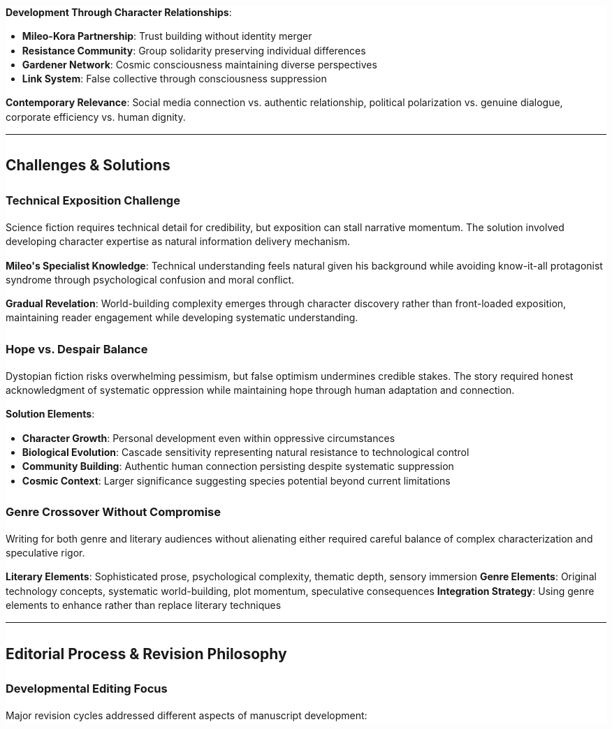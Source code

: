 **Development Through Character Relationships**:
- **Mileo-Kora Partnership**: Trust building without identity merger
- **Resistance Community**: Group solidarity preserving individual differences
- **Gardener Network**: Cosmic consciousness maintaining diverse perspectives
- **Link System**: False collective through consciousness suppression

**Contemporary Relevance**: Social media connection vs. authentic relationship, political polarization vs. genuine dialogue, corporate efficiency vs. human dignity.

---

## **Challenges & Solutions**

### **Technical Exposition Challenge**
Science fiction requires technical detail for credibility, but exposition can stall narrative momentum. The solution involved developing character expertise as natural information delivery mechanism.

**Mileo's Specialist Knowledge**: Technical understanding feels natural given his background while avoiding know-it-all protagonist syndrome through psychological confusion and moral conflict.

**Gradual Revelation**: World-building complexity emerges through character discovery rather than front-loaded exposition, maintaining reader engagement while developing systematic understanding.

### **Hope vs. Despair Balance**
Dystopian fiction risks overwhelming pessimism, but false optimism undermines credible stakes. The story required honest acknowledgment of systematic oppression while maintaining hope through human adaptation and connection.

**Solution Elements**:
- **Character Growth**: Personal development even within oppressive circumstances
- **Biological Evolution**: Cascade sensitivity representing natural resistance to technological control
- **Community Building**: Authentic human connection persisting despite systematic suppression
- **Cosmic Context**: Larger significance suggesting species potential beyond current limitations

### **Genre Crossover Without Compromise**
Writing for both genre and literary audiences without alienating either required careful balance of complex characterization and speculative rigor.

**Literary Elements**: Sophisticated prose, psychological complexity, thematic depth, sensory immersion
**Genre Elements**: Original technology concepts, systematic world-building, plot momentum, speculative consequences
**Integration Strategy**: Using genre elements to enhance rather than replace literary techniques

---

## **Editorial Process & Revision Philosophy**

### **Developmental Editing Focus**
Major revision cycles addressed different aspects of manuscript development:
